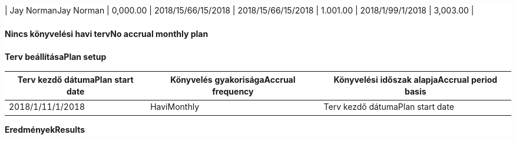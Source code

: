 | <span data-ttu-id="b79fb-540">Jay Norman</span><span class="sxs-lookup"><span data-stu-id="b79fb-540">Jay Norman</span></span>          | <span data-ttu-id="b79fb-541">0,00</span><span class="sxs-lookup"><span data-stu-id="b79fb-541">0.00</span></span>              | <span data-ttu-id="b79fb-542">2018/15/6</span><span class="sxs-lookup"><span data-stu-id="b79fb-542">6/15/2018</span></span>       | <span data-ttu-id="b79fb-543">2018/15/6</span><span class="sxs-lookup"><span data-stu-id="b79fb-543">6/15/2018</span></span>  | <span data-ttu-id="b79fb-544">1.00</span><span class="sxs-lookup"><span data-stu-id="b79fb-544">1.00</span></span>           | <span data-ttu-id="b79fb-545">2018/1/9</span><span class="sxs-lookup"><span data-stu-id="b79fb-545">9/1/2018</span></span>        | <span data-ttu-id="b79fb-546">3,00</span><span class="sxs-lookup"><span data-stu-id="b79fb-546">3.00</span></span>    |

#### <a name="no-accrual-monthly-plan"></a><span data-ttu-id="b79fb-547">Nincs könyvelési havi terv</span><span class="sxs-lookup"><span data-stu-id="b79fb-547">No accrual monthly plan</span></span>

<span data-ttu-id="b79fb-548">**Terv beállítása**</span><span class="sxs-lookup"><span data-stu-id="b79fb-548">**Plan setup**</span></span>

| <span data-ttu-id="b79fb-549">Terv kezdő dátuma</span><span class="sxs-lookup"><span data-stu-id="b79fb-549">Plan start date</span></span> | <span data-ttu-id="b79fb-550">Könyvelés gyakorisága</span><span class="sxs-lookup"><span data-stu-id="b79fb-550">Accrual frequency</span></span> | <span data-ttu-id="b79fb-551">Könyvelési időszak alapja</span><span class="sxs-lookup"><span data-stu-id="b79fb-551">Accrual period basis</span></span> |
|-----------------|-------------------|----------------------|
| <span data-ttu-id="b79fb-552">2018/1/1</span><span class="sxs-lookup"><span data-stu-id="b79fb-552">1/1/2018</span></span>        | <span data-ttu-id="b79fb-553">Havi</span><span class="sxs-lookup"><span data-stu-id="b79fb-553">Monthly</span></span>           | <span data-ttu-id="b79fb-554">Terv kezdő dátuma</span><span class="sxs-lookup"><span data-stu-id="b79fb-554">Plan start date</span></span>      |

<span data-ttu-id="b79fb-555">**Eredmények**</span><span class="sxs-lookup"><span data-stu-id="b79fb-555">**Results**</span></span>


